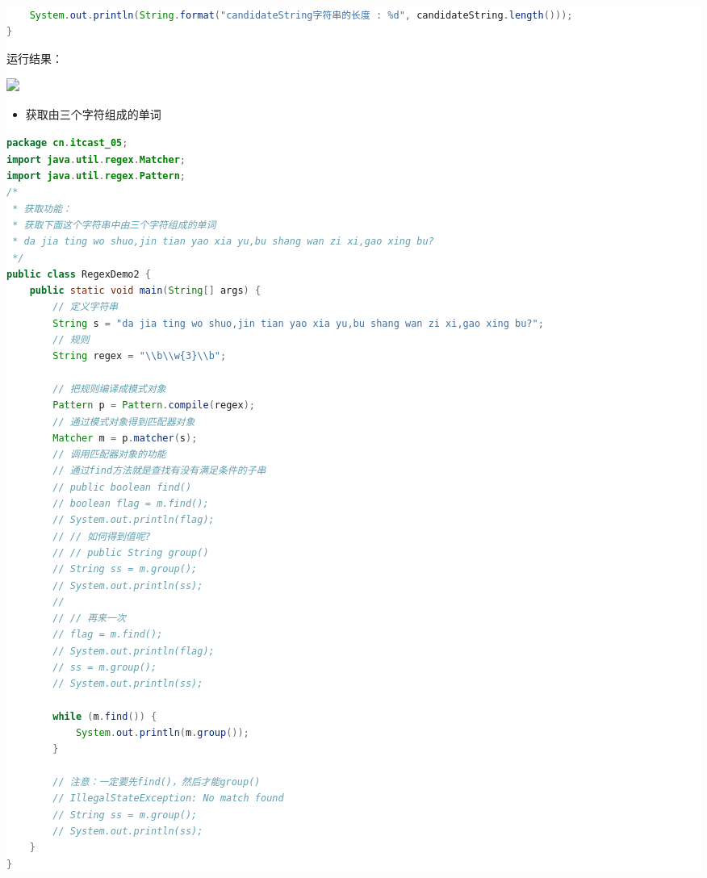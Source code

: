 ```java
    System.out.println(String.format("candidateString字符串的长度 : %d", candidateString.length()));
}
```

运行结果：

![](https://image.xiaoxiaofeng.site/blog/2023/05/18/xxf-20230518174924.png?xxfjava)

- 获取由三个字符组成的单词

```java
package cn.itcast_05;
import java.util.regex.Matcher;
import java.util.regex.Pattern;
/*
 * 获取功能：
 * 获取下面这个字符串中由三个字符组成的单词
 * da jia ting wo shuo,jin tian yao xia yu,bu shang wan zi xi,gao xing bu?
 */
public class RegexDemo2 {
	public static void main(String[] args) {
		// 定义字符串
		String s = "da jia ting wo shuo,jin tian yao xia yu,bu shang wan zi xi,gao xing bu?";
		// 规则
		String regex = "\\b\\w{3}\\b";

		// 把规则编译成模式对象
		Pattern p = Pattern.compile(regex);
		// 通过模式对象得到匹配器对象
		Matcher m = p.matcher(s);
		// 调用匹配器对象的功能
		// 通过find方法就是查找有没有满足条件的子串
		// public boolean find()
		// boolean flag = m.find();
		// System.out.println(flag);
		// // 如何得到值呢?
		// // public String group()
		// String ss = m.group();
		// System.out.println(ss);
		//
		// // 再来一次
		// flag = m.find();
		// System.out.println(flag);
		// ss = m.group();
		// System.out.println(ss);

		while (m.find()) {
			System.out.println(m.group());
		}

		// 注意：一定要先find()，然后才能group()
		// IllegalStateException: No match found
		// String ss = m.group();
		// System.out.println(ss);
	}
}
```
